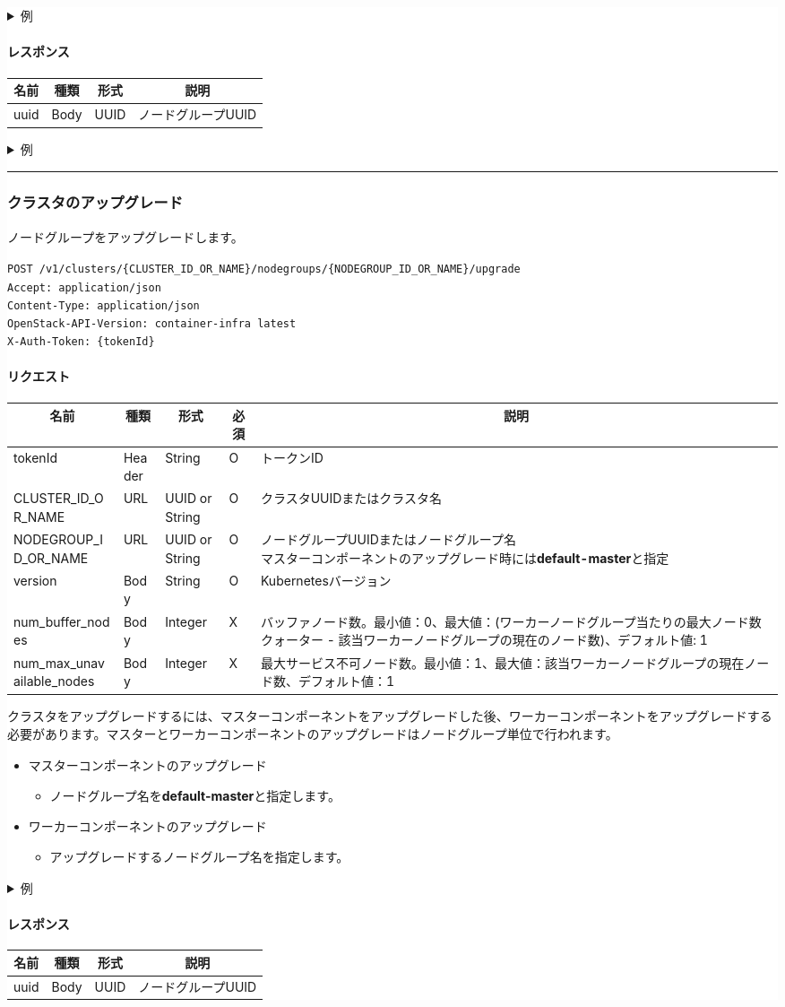 <details><summary>例</summary></details>



#### レスポンス

| 名前 | 種類 | 形式 | 説明 |
|---|---|---|---|
| uuid | Body | UUID | ノードグループUUID |

<details><summary>例</summary></details>

---

### クラスタのアップグレード

ノードグループをアップグレードします。

```
POST /v1/clusters/{CLUSTER_ID_OR_NAME}/nodegroups/{NODEGROUP_ID_OR_NAME}/upgrade
Accept: application/json
Content-Type: application/json
OpenStack-API-Version: container-infra latest
X-Auth-Token: {tokenId}
```

#### リクエスト

| 名前 | 種類 | 形式 | 必須 | 説明 |
|---|---|---|---|---|
| tokenId | Header | String | O | トークンID |
| CLUSTER_ID_OR_NAME | URL | UUID or String | O | クラスタUUIDまたはクラスタ名 | 
| NODEGROUP_ID_OR_NAME | URL | UUID or String | O | ノードグループUUIDまたはノードグループ名<br>マスターコンポーネントのアップグレード時には**default-master**と指定 |  | 
| version | Body | String | O | Kubernetesバージョン |
| num_buffer_nodes | Body | Integer | X | バッファノード数。最小値：0、最大値：(ワーカーノードグループ当たりの最大ノード数クォーター - 該当ワーカーノードグループの現在のノード数)、デフォルト値: 1 |
| num_max_unavailable_nodes | Body |  Integer | X | 最大サービス不可ノード数。最小値：1、最大値：該当ワーカーノードグループの現在ノード数、デフォルト値：1 |

クラスタをアップグレードするには、マスターコンポーネントをアップグレードした後、ワーカーコンポーネントをアップグレードする必要があります。マスターとワーカーコンポーネントのアップグレードはノードグループ単位で行われます。

* マスターコンポーネントのアップグレード
    * ノードグループ名を**default-master**と指定します。

* ワーカーコンポーネントのアップグレード
    * アップグレードするノードグループ名を指定します。


<details><summary>例</summary></details>


#### レスポンス

| 名前 | 種類 | 形式 | 説明 |
|---|---|---|---|
| uuid | Body | UUID | ノードグループUUID |
